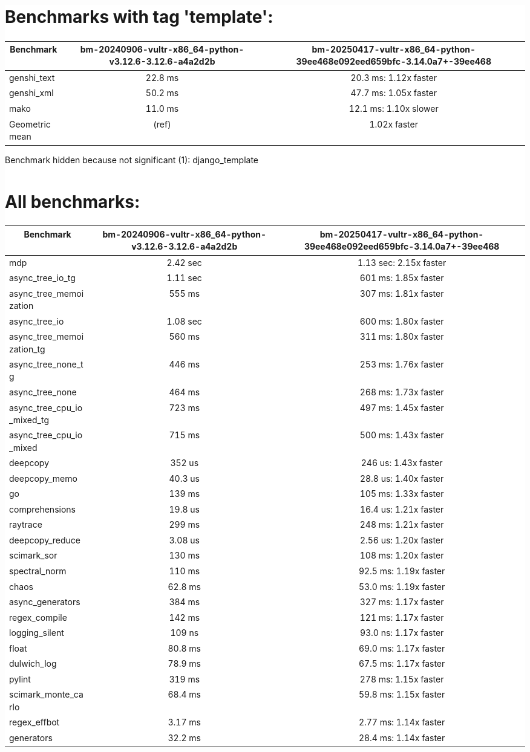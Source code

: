 Benchmarks with tag 'template':
===============================

| Benchmark      | bm-20240906-vultr-x86_64-python-v3.12.6-3.12.6-a4a2d2b | bm-20250417-vultr-x86_64-python-39ee468e092eed659bfc-3.14.0a7+-39ee468 |
|----------------|:------------------------------------------------------:|:----------------------------------------------------------------------:|
| genshi_text    | 22.8 ms                                                | 20.3 ms: 1.12x faster                                                  |
| genshi_xml     | 50.2 ms                                                | 47.7 ms: 1.05x faster                                                  |
| mako           | 11.0 ms                                                | 12.1 ms: 1.10x slower                                                  |
| Geometric mean | (ref)                                                  | 1.02x faster                                                           |

Benchmark hidden because not significant (1): django_template

All benchmarks:
===============

| Benchmark                  | bm-20240906-vultr-x86_64-python-v3.12.6-3.12.6-a4a2d2b | bm-20250417-vultr-x86_64-python-39ee468e092eed659bfc-3.14.0a7+-39ee468 |
|----------------------------|:------------------------------------------------------:|:----------------------------------------------------------------------:|
| mdp                        | 2.42 sec                                               | 1.13 sec: 2.15x faster                                                 |
| async_tree_io_tg           | 1.11 sec                                               | 601 ms: 1.85x faster                                                   |
| async_tree_memoization     | 555 ms                                                 | 307 ms: 1.81x faster                                                   |
| async_tree_io              | 1.08 sec                                               | 600 ms: 1.80x faster                                                   |
| async_tree_memoization_tg  | 560 ms                                                 | 311 ms: 1.80x faster                                                   |
| async_tree_none_tg         | 446 ms                                                 | 253 ms: 1.76x faster                                                   |
| async_tree_none            | 464 ms                                                 | 268 ms: 1.73x faster                                                   |
| async_tree_cpu_io_mixed_tg | 723 ms                                                 | 497 ms: 1.45x faster                                                   |
| async_tree_cpu_io_mixed    | 715 ms                                                 | 500 ms: 1.43x faster                                                   |
| deepcopy                   | 352 us                                                 | 246 us: 1.43x faster                                                   |
| deepcopy_memo              | 40.3 us                                                | 28.8 us: 1.40x faster                                                  |
| go                         | 139 ms                                                 | 105 ms: 1.33x faster                                                   |
| comprehensions             | 19.8 us                                                | 16.4 us: 1.21x faster                                                  |
| raytrace                   | 299 ms                                                 | 248 ms: 1.21x faster                                                   |
| deepcopy_reduce            | 3.08 us                                                | 2.56 us: 1.20x faster                                                  |
| scimark_sor                | 130 ms                                                 | 108 ms: 1.20x faster                                                   |
| spectral_norm              | 110 ms                                                 | 92.5 ms: 1.19x faster                                                  |
| chaos                      | 62.8 ms                                                | 53.0 ms: 1.19x faster                                                  |
| async_generators           | 384 ms                                                 | 327 ms: 1.17x faster                                                   |
| regex_compile              | 142 ms                                                 | 121 ms: 1.17x faster                                                   |
| logging_silent             | 109 ns                                                 | 93.0 ns: 1.17x faster                                                  |
| float                      | 80.8 ms                                                | 69.0 ms: 1.17x faster                                                  |
| dulwich_log                | 78.9 ms                                                | 67.5 ms: 1.17x faster                                                  |
| pylint                     | 319 ms                                                 | 278 ms: 1.15x faster                                                   |
| scimark_monte_carlo        | 68.4 ms                                                | 59.8 ms: 1.15x faster                                                  |
| regex_effbot               | 3.17 ms                                                | 2.77 ms: 1.14x faster                                                  |
| generators                 | 32.2 ms                                                | 28.4 ms: 1.14x faster                                                  |